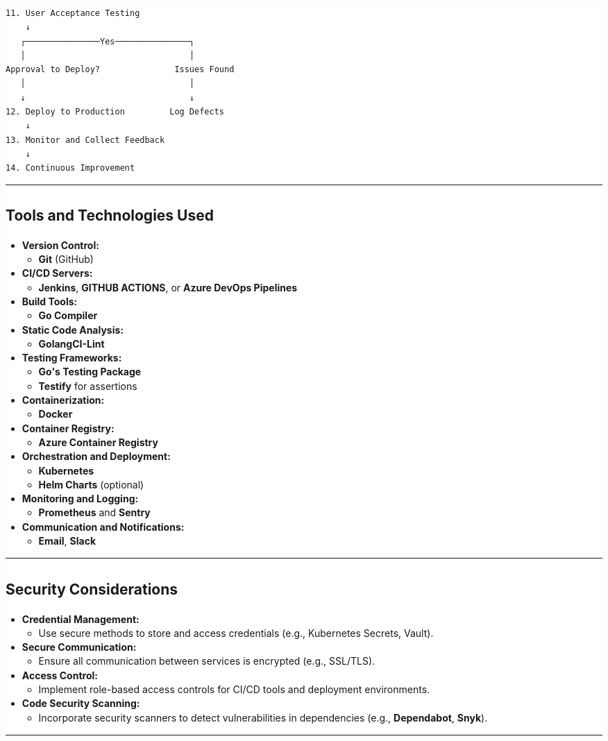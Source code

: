 ```plaintext
11. User Acceptance Testing
    ↓
   ┌───────────────Yes───────────────┐
   │                                 │
Approval to Deploy?               Issues Found
   │                                 │
   ↓                                 ↓
12. Deploy to Production         Log Defects
    ↓
13. Monitor and Collect Feedback
    ↓
14. Continuous Improvement
```

---

## **Tools and Technologies Used**

- **Version Control:**
  - **Git** (GitHub)
- **CI/CD Servers:**
  - **Jenkins**, **GITHUB ACTIONS**, or **Azure DevOps Pipelines**
- **Build Tools:**
  - **Go Compiler**
- **Static Code Analysis:**
  - **GolangCI-Lint**
- **Testing Frameworks:**
  - **Go's Testing Package**
  - **Testify** for assertions
- **Containerization:**
  - **Docker**
- **Container Registry:**
  - **Azure Container Registry**
- **Orchestration and Deployment:**
  - **Kubernetes**
  - **Helm Charts** (optional)
- **Monitoring and Logging:**
  - **Prometheus** and **Sentry**
- **Communication and Notifications:**
  - **Email**, **Slack**

---


## **Security Considerations**

- **Credential Management:**
  - Use secure methods to store and access credentials (e.g., Kubernetes Secrets, Vault).
- **Secure Communication:**
  - Ensure all communication between services is encrypted (e.g., SSL/TLS).
- **Access Control:**
  - Implement role-based access controls for CI/CD tools and deployment environments.
- **Code Security Scanning:**
  - Incorporate security scanners to detect vulnerabilities in dependencies (e.g., **Dependabot**, **Snyk**).

---
